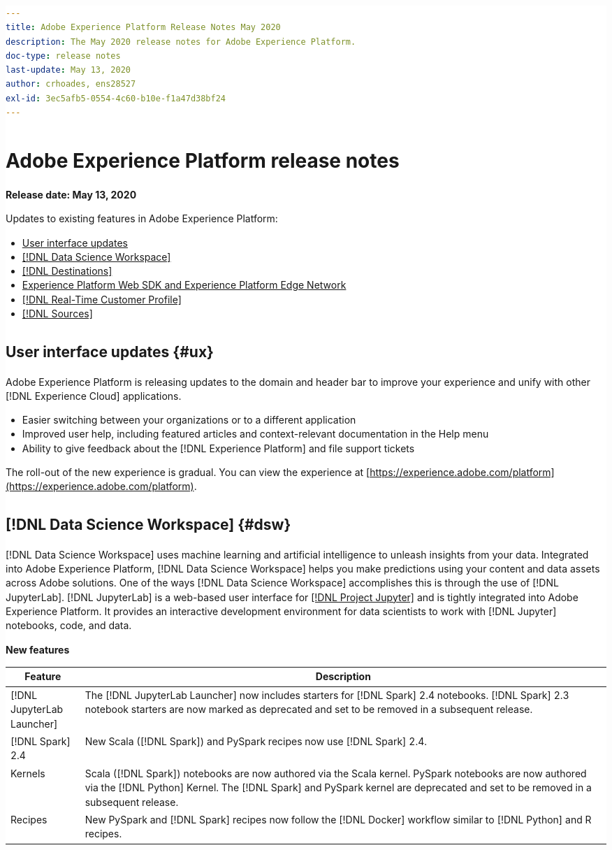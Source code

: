 ```yaml
---
title: Adobe Experience Platform Release Notes May 2020
description: The May 2020 release notes for Adobe Experience Platform.
doc-type: release notes
last-update: May 13, 2020
author: crhoades, ens28527
exl-id: 3ec5afb5-0554-4c60-b10e-f1a47d38bf24
---
```

# Adobe Experience Platform release notes 

**Release date: May 13, 2020**

Updates to existing features in Adobe Experience Platform:

- [User interface updates](#ux)
- [[!DNL Data Science Workspace]](#dsw)
- [[!DNL Destinations]](#destinations)
- [Experience Platform Web SDK and Experience Platform Edge Network](#edge)
- [[!DNL Real-Time Customer Profile]](#profile)
- [[!DNL Sources]](#sources)

## User interface updates {#ux}

Adobe Experience Platform is releasing updates to the domain and header bar to improve your experience and unify with other [!DNL Experience Cloud] applications.

- Easier switching between your organizations or to a different application
- Improved user help, including featured articles and context-relevant documentation in the Help menu
- Ability to give feedback about the [!DNL Experience Platform] and file support tickets  

The roll-out of the new experience is gradual. You can view the experience at [https://experience.adobe.com/platform](https://experience.adobe.com/platform).

## [!DNL Data Science Workspace] {#dsw}

[!DNL Data Science Workspace] uses machine learning and artificial intelligence to unleash insights from your data. Integrated into Adobe Experience Platform, [!DNL Data Science Workspace] helps you make predictions using your content and data assets across Adobe solutions. One of the ways [!DNL Data Science Workspace] accomplishes this is through the use of [!DNL JupyterLab]. [!DNL JupyterLab] is a web-based user interface for [[!DNL Project Jupyter]](https://jupyter.org/) and is tightly integrated into Adobe Experience Platform. It provides an interactive development environment for data scientists to work with [!DNL Jupyter] notebooks, code, and data.

**New features**

|Feature | Description|
|--- | ---|
| [!DNL JupyterLab Launcher] | The [!DNL JupyterLab Launcher] now includes starters for [!DNL Spark] 2.4 notebooks. [!DNL Spark] 2.3 notebook starters are now marked as deprecated and set to be removed in a subsequent release. |
| [!DNL Spark] 2.4 | New Scala ([!DNL Spark]) and PySpark recipes now use [!DNL Spark] 2.4. |
| Kernels | Scala ([!DNL Spark]) notebooks are now authored via the Scala kernel. PySpark notebooks are now authored via the [!DNL Python] Kernel. The [!DNL Spark] and PySpark kernel are deprecated and set to be removed in a subsequent release. |
| Recipes | New PySpark and [!DNL Spark] recipes now follow the [!DNL Docker] workflow similar to [!DNL Python] and R recipes.|
